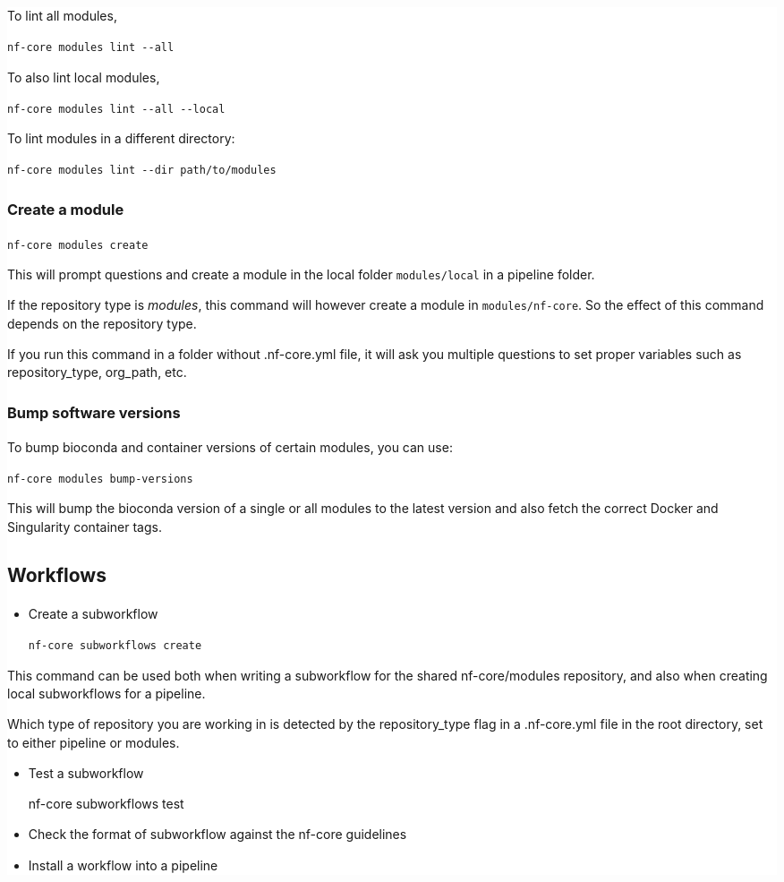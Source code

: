 To lint all modules,

    nf-core modules lint --all

To also lint local modules,

    nf-core modules lint --all --local

To lint modules in a different directory:

    nf-core modules lint --dir path/to/modules

### Create a module

    nf-core modules create

This will prompt questions and create a module in the local folder
`modules/local` in a pipeline folder.

If the repository type is *modules*, this command will however create a
module in `modules/nf-core`. So the effect of this command depends on
the repository type.

If you run this command in a folder without .nf-core.yml file, it will
ask you multiple questions to set proper variables such as
repository\_type, org\_path, etc.

### Bump software versions

To bump bioconda and container versions of certain modules, you can use:

    nf-core modules bump-versions

This will bump the bioconda version of a single or all modules to the
latest version and also fetch the correct Docker and Singularity
container tags.

## Workflows

-   Create a subworkflow

        nf-core subworkflows create

This command can be used both when writing a subworkflow for the shared
nf-core/modules repository, and also when creating local subworkflows
for a pipeline.

Which type of repository you are working in is detected by the
repository\_type flag in a .nf-core.yml file in the root directory, set
to either pipeline or modules.

-   Test a subworkflow



    nf-core subworkflows test <subworkflow-name>

-   Check the format of subworkflow against the nf-core guidelines

-   Install a workflow into a pipeline
